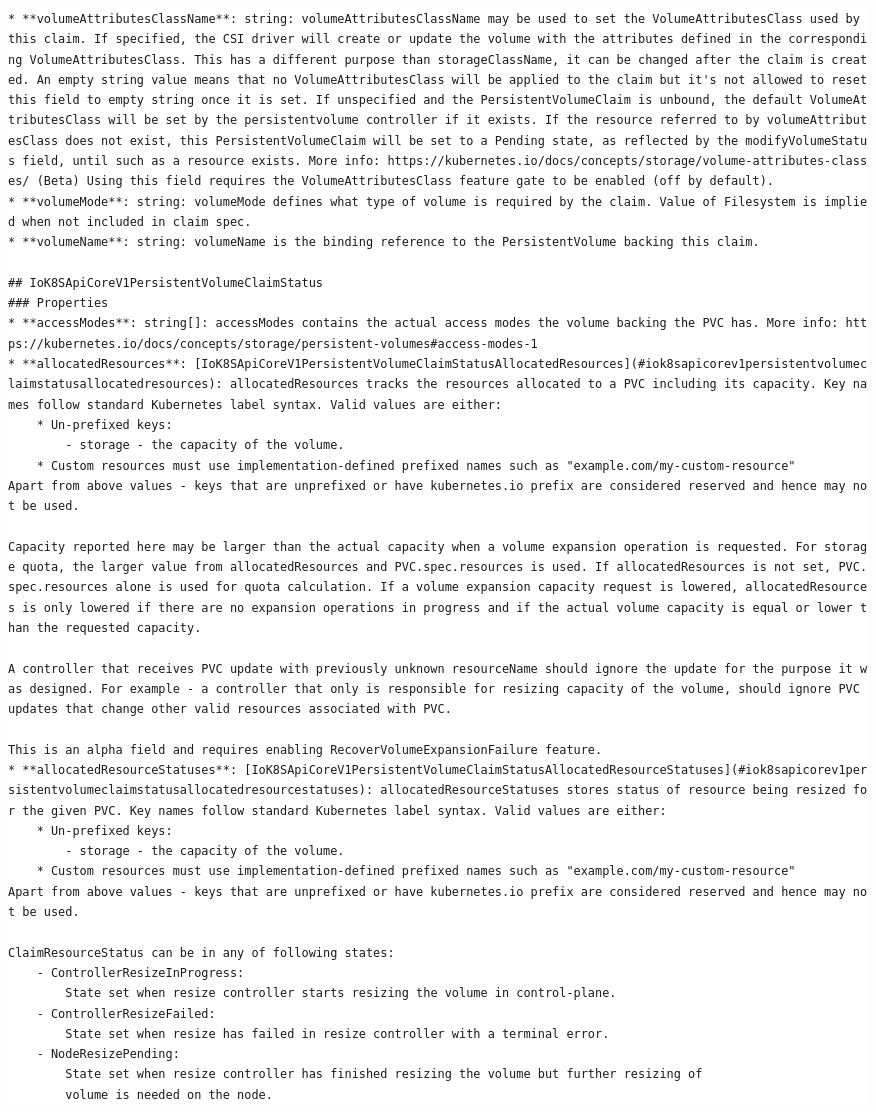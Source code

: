 ``` <quantity>        ::= <signedNumber><suffix>
* **volumeAttributesClassName**: string: volumeAttributesClassName may be used to set the VolumeAttributesClass used by this claim. If specified, the CSI driver will create or update the volume with the attributes defined in the corresponding VolumeAttributesClass. This has a different purpose than storageClassName, it can be changed after the claim is created. An empty string value means that no VolumeAttributesClass will be applied to the claim but it's not allowed to reset this field to empty string once it is set. If unspecified and the PersistentVolumeClaim is unbound, the default VolumeAttributesClass will be set by the persistentvolume controller if it exists. If the resource referred to by volumeAttributesClass does not exist, this PersistentVolumeClaim will be set to a Pending state, as reflected by the modifyVolumeStatus field, until such as a resource exists. More info: https://kubernetes.io/docs/concepts/storage/volume-attributes-classes/ (Beta) Using this field requires the VolumeAttributesClass feature gate to be enabled (off by default).
* **volumeMode**: string: volumeMode defines what type of volume is required by the claim. Value of Filesystem is implied when not included in claim spec.
* **volumeName**: string: volumeName is the binding reference to the PersistentVolume backing this claim.

## IoK8SApiCoreV1PersistentVolumeClaimStatus
### Properties
* **accessModes**: string[]: accessModes contains the actual access modes the volume backing the PVC has. More info: https://kubernetes.io/docs/concepts/storage/persistent-volumes#access-modes-1
* **allocatedResources**: [IoK8SApiCoreV1PersistentVolumeClaimStatusAllocatedResources](#iok8sapicorev1persistentvolumeclaimstatusallocatedresources): allocatedResources tracks the resources allocated to a PVC including its capacity. Key names follow standard Kubernetes label syntax. Valid values are either:
	* Un-prefixed keys:
		- storage - the capacity of the volume.
	* Custom resources must use implementation-defined prefixed names such as "example.com/my-custom-resource"
Apart from above values - keys that are unprefixed or have kubernetes.io prefix are considered reserved and hence may not be used.

Capacity reported here may be larger than the actual capacity when a volume expansion operation is requested. For storage quota, the larger value from allocatedResources and PVC.spec.resources is used. If allocatedResources is not set, PVC.spec.resources alone is used for quota calculation. If a volume expansion capacity request is lowered, allocatedResources is only lowered if there are no expansion operations in progress and if the actual volume capacity is equal or lower than the requested capacity.

A controller that receives PVC update with previously unknown resourceName should ignore the update for the purpose it was designed. For example - a controller that only is responsible for resizing capacity of the volume, should ignore PVC updates that change other valid resources associated with PVC.

This is an alpha field and requires enabling RecoverVolumeExpansionFailure feature.
* **allocatedResourceStatuses**: [IoK8SApiCoreV1PersistentVolumeClaimStatusAllocatedResourceStatuses](#iok8sapicorev1persistentvolumeclaimstatusallocatedresourcestatuses): allocatedResourceStatuses stores status of resource being resized for the given PVC. Key names follow standard Kubernetes label syntax. Valid values are either:
	* Un-prefixed keys:
		- storage - the capacity of the volume.
	* Custom resources must use implementation-defined prefixed names such as "example.com/my-custom-resource"
Apart from above values - keys that are unprefixed or have kubernetes.io prefix are considered reserved and hence may not be used.

ClaimResourceStatus can be in any of following states:
	- ControllerResizeInProgress:
		State set when resize controller starts resizing the volume in control-plane.
	- ControllerResizeFailed:
		State set when resize has failed in resize controller with a terminal error.
	- NodeResizePending:
		State set when resize controller has finished resizing the volume but further resizing of
		volume is needed on the node.
```